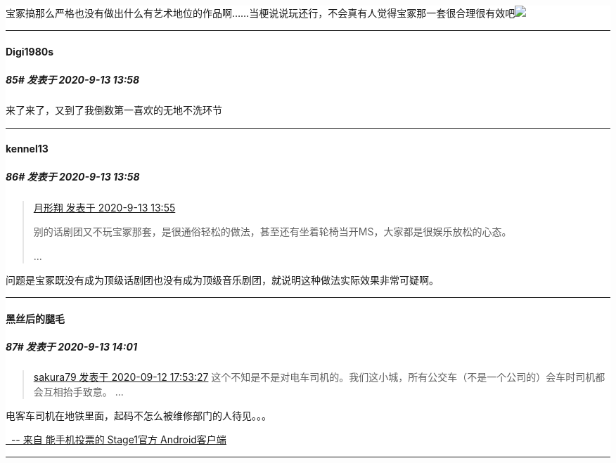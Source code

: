 


宝冢搞那么严格也没有做出什么有艺术地位的作品啊……当梗说说玩还行，不会真有人觉得宝冢那一套很合理很有效吧<img src="https://static.saraba1st.com/image/smiley/face2017/001.png" referrerpolicy="no-referrer">







-----

####  Digi1980s  
##### 85#       发表于 2020-9-13 13:58




来了来了，又到了我倒数第一喜欢的无地不洗环节







-----

####  kennel13  
##### 86#       发表于 2020-9-13 13:58



<blockquote><a href="httphttps://bbs.saraba1st.com/2b/forum.php?mod=redirect&amp;goto=findpost&amp;pid=48722989&amp;ptid=1959511" target="_blank">月形翔 发表于 2020-9-13 13:55</a>

别的话剧团又不玩宝冢那套，是很通俗轻松的做法，甚至还有坐着轮椅当开MS，大家都是很娱乐放松的心态。


 ...</blockquote>
问题是宝冢既没有成为顶级话剧团也没有成为顶级音乐剧团，就说明这种做法实际效果非常可疑啊。







-----

####  黑丝后的腿毛  
##### 87#       发表于 2020-9-13 14:01



<blockquote><a href="httphttps://bbs.saraba1st.com/2b/forum.php?mod=redirect&amp;goto=findpost&amp;pid=48715308&amp;ptid=1959511" target="_blank">sakura79 发表于 2020-09-12 17:53:27</a>
这个不知是不是对电车司机的。我们这小城，所有公交车（不是一个公司的）会车时司机都会互相抬手致意。 ...</blockquote>电客车司机在地铁里面，起码不怎么被维修部门的人待见。。。

[  -- 来自 能手机投票的 Stage1官方 Android客户端](https://www.coolapk.com/apk/140634)







-----
